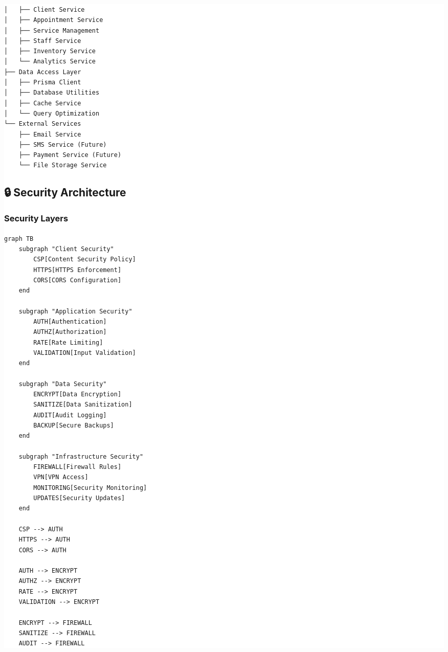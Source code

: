 ```
│   ├── Client Service
│   ├── Appointment Service
│   ├── Service Management
│   ├── Staff Service
│   ├── Inventory Service
│   └── Analytics Service
├── Data Access Layer
│   ├── Prisma Client
│   ├── Database Utilities
│   ├── Cache Service
│   └── Query Optimization
└── External Services
    ├── Email Service
    ├── SMS Service (Future)
    ├── Payment Service (Future)
    └── File Storage Service
```

## 🔒 **Security Architecture**

### **Security Layers**
```mermaid
graph TB
    subgraph "Client Security"
        CSP[Content Security Policy]
        HTTPS[HTTPS Enforcement]
        CORS[CORS Configuration]
    end
    
    subgraph "Application Security"
        AUTH[Authentication]
        AUTHZ[Authorization]
        RATE[Rate Limiting]
        VALIDATION[Input Validation]
    end
    
    subgraph "Data Security"
        ENCRYPT[Data Encryption]
        SANITIZE[Data Sanitization]
        AUDIT[Audit Logging]
        BACKUP[Secure Backups]
    end
    
    subgraph "Infrastructure Security"
        FIREWALL[Firewall Rules]
        VPN[VPN Access]
        MONITORING[Security Monitoring]
        UPDATES[Security Updates]
    end
    
    CSP --> AUTH
    HTTPS --> AUTH
    CORS --> AUTH
    
    AUTH --> ENCRYPT
    AUTHZ --> ENCRYPT
    RATE --> ENCRYPT
    VALIDATION --> ENCRYPT
    
    ENCRYPT --> FIREWALL
    SANITIZE --> FIREWALL
    AUDIT --> FIREWALL
```